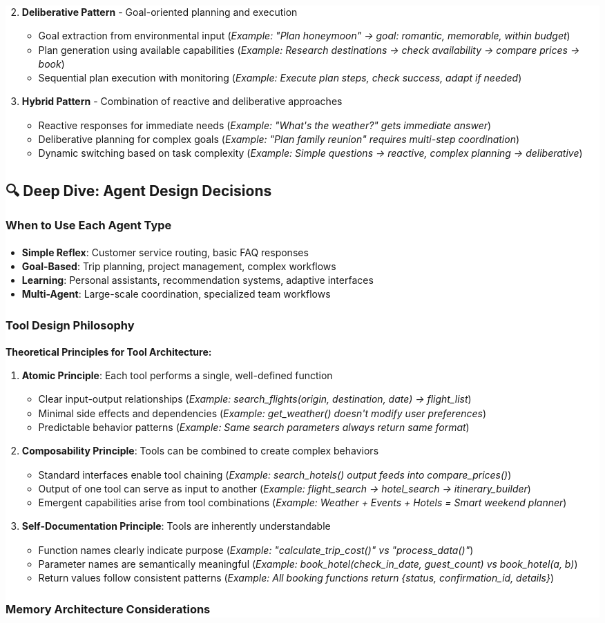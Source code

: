 2. **Deliberative Pattern** - Goal-oriented planning and execution

   - Goal extraction from environmental input (_Example: "Plan honeymoon" → goal: romantic, memorable, within budget_)
   - Plan generation using available capabilities (_Example: Research destinations → check availability → compare prices → book_)
   - Sequential plan execution with monitoring (_Example: Execute plan steps, check success, adapt if needed_)

3. **Hybrid Pattern** - Combination of reactive and deliberative approaches
   - Reactive responses for immediate needs (_Example: "What's the weather?" gets immediate answer_)
   - Deliberative planning for complex goals (_Example: "Plan family reunion" requires multi-step coordination_)
   - Dynamic switching based on task complexity (_Example: Simple questions → reactive, complex planning → deliberative_)

## 🔍 Deep Dive: Agent Design Decisions

### When to Use Each Agent Type

- **Simple Reflex**: Customer service routing, basic FAQ responses
- **Goal-Based**: Trip planning, project management, complex workflows
- **Learning**: Personal assistants, recommendation systems, adaptive interfaces
- **Multi-Agent**: Large-scale coordination, specialized team workflows

### Tool Design Philosophy

**Theoretical Principles for Tool Architecture:**

1. **Atomic Principle**: Each tool performs a single, well-defined function

   - Clear input-output relationships (_Example: search_flights(origin, destination, date) → flight_list_)
   - Minimal side effects and dependencies (_Example: get_weather() doesn't modify user preferences_)
   - Predictable behavior patterns (_Example: Same search parameters always return same format_)

2. **Composability Principle**: Tools can be combined to create complex behaviors

   - Standard interfaces enable tool chaining (_Example: search_hotels() output feeds into compare_prices()_)
   - Output of one tool can serve as input to another (_Example: flight_search → hotel_search → itinerary_builder_)
   - Emergent capabilities arise from tool combinations (_Example: Weather + Events + Hotels = Smart weekend planner_)

3. **Self-Documentation Principle**: Tools are inherently understandable
   - Function names clearly indicate purpose (_Example: "calculate_trip_cost()" vs "process_data()"_)
   - Parameter names are semantically meaningful (_Example: book_hotel(check_in_date, guest_count) vs book_hotel(a, b)_)
   - Return values follow consistent patterns (_Example: All booking functions return {status, confirmation_id, details}_)

### Memory Architecture Considerations

